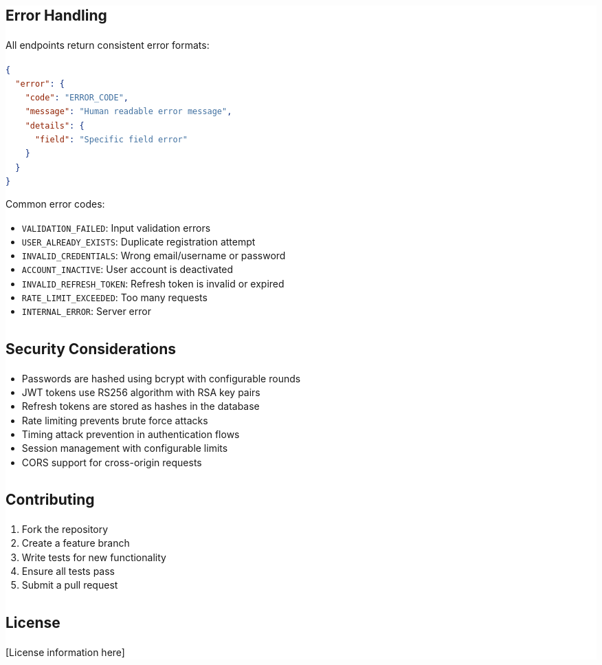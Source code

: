 ## Error Handling

All endpoints return consistent error formats:

```json
{
  "error": {
    "code": "ERROR_CODE",
    "message": "Human readable error message",
    "details": {
      "field": "Specific field error"
    }
  }
}
```

Common error codes:

- `VALIDATION_FAILED`: Input validation errors
- `USER_ALREADY_EXISTS`: Duplicate registration attempt
- `INVALID_CREDENTIALS`: Wrong email/username or password
- `ACCOUNT_INACTIVE`: User account is deactivated
- `INVALID_REFRESH_TOKEN`: Refresh token is invalid or expired
- `RATE_LIMIT_EXCEEDED`: Too many requests
- `INTERNAL_ERROR`: Server error

## Security Considerations

- Passwords are hashed using bcrypt with configurable rounds
- JWT tokens use RS256 algorithm with RSA key pairs
- Refresh tokens are stored as hashes in the database
- Rate limiting prevents brute force attacks
- Timing attack prevention in authentication flows
- Session management with configurable limits
- CORS support for cross-origin requests

## Contributing

1. Fork the repository
2. Create a feature branch
3. Write tests for new functionality
4. Ensure all tests pass
5. Submit a pull request

## License

[License information here]
